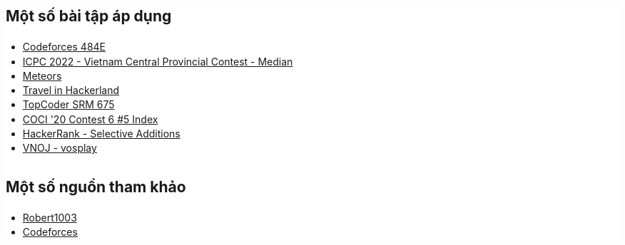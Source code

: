 ## Một số bài tập áp dụng
- [Codeforces 484E](https://codeforces.com/contest/484/problem/E)
- [ICPC 2022 - Vietnam Central Provincial Contest - Median](https://oj.vnoi.info/problem/icpc22_mt_d)
- [Meteors](https://szkopul.edu.pl/problemset/problem/7JrCYZ7LhEK4nBR5zbAXpcmM/site/?key=statement)
- [Travel in Hackerland](https://www.hackerrank.com/contests/may-world-codesprint/challenges/travel-in-hackerland)
- [TopCoder SRM 675](https://community.topcoder.com/stat?c=problem_statement&pm=14088)
- [COCI '20 Contest 6 #5 Index](https://dmoj.ca/problem/coci20c6p5)
- [HackerRank - Selective Additions](https://www.hackerrank.com/contests/hourrank-23/challenges/selective-additions/problem)
- [VNOJ - vosplay](https://oj.vnoi.info/problem/vosplay)

## Một số nguồn tham khảo

- [Robert1003](https://robert1003.github.io/2020/02/05/parallel-binary-search.html)
- [Codeforces](https://codeforces.com/blog/entry/45578)